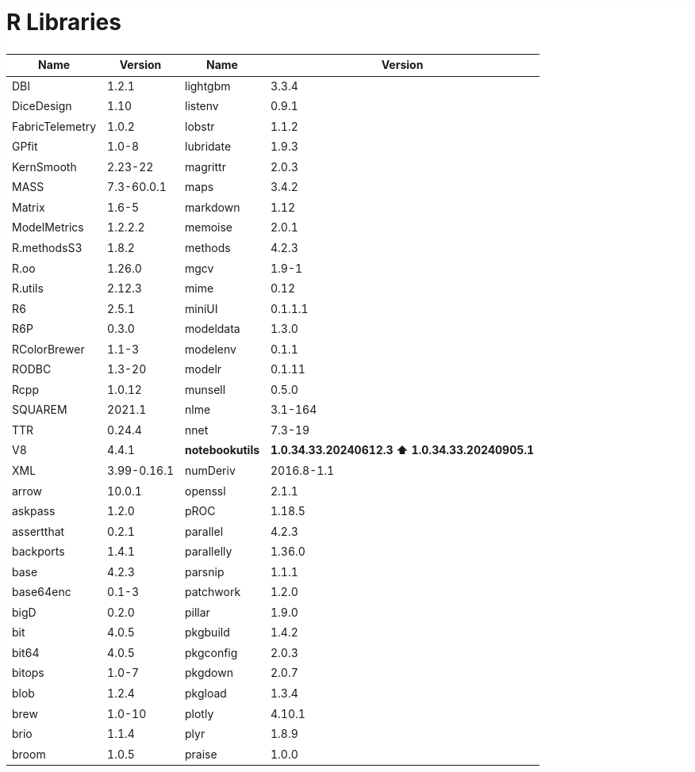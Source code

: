 # R Libraries
|Name|Version|Name|Version|
|-----|-----|-----|-----|
|DBI|1.2.1|lightgbm|3.3.4|
|DiceDesign|1.10|listenv|0.9.1|
|FabricTelemetry|1.0.2|lobstr|1.1.2|
|GPfit|1.0-8|lubridate|1.9.3|
|KernSmooth|2.23-22|magrittr|2.0.3|
|MASS|7.3-60.0.1|maps|3.4.2|
|Matrix|1.6-5|markdown|1.12|
|ModelMetrics|1.2.2.2|memoise|2.0.1|
|R.methodsS3|1.8.2|methods|4.2.3|
|R.oo|1.26.0|mgcv|1.9-1|
|R.utils|2.12.3|mime|0.12|
|R6|2.5.1|miniUI|0.1.1.1|
|R6P|0.3.0|modeldata|1.3.0|
|RColorBrewer|1.1-3|modelenv|0.1.1|
|RODBC|1.3-20|modelr|0.1.11|
|Rcpp|1.0.12|munsell|0.5.0|
|SQUAREM|2021.1|nlme|3.1-164|
|TTR|0.24.4|nnet|7.3-19|
|V8|4.4.1|**notebookutils**|**1.0.34.33.20240612.3 ⬆️ 1.0.34.33.20240905.1**|
|XML|3.99-0.16.1|numDeriv|2016.8-1.1|
|arrow|10.0.1|openssl|2.1.1|
|askpass|1.2.0|pROC|1.18.5|
|assertthat|0.2.1|parallel|4.2.3|
|backports|1.4.1|parallelly|1.36.0|
|base|4.2.3|parsnip|1.1.1|
|base64enc|0.1-3|patchwork|1.2.0|
|bigD|0.2.0|pillar|1.9.0|
|bit|4.0.5|pkgbuild|1.4.2|
|bit64|4.0.5|pkgconfig|2.0.3|
|bitops|1.0-7|pkgdown|2.0.7|
|blob|1.2.4|pkgload|1.3.4|
|brew|1.0-10|plotly|4.10.1|
|brio|1.1.4|plyr|1.8.9|
|broom|1.0.5|praise|1.0.0|